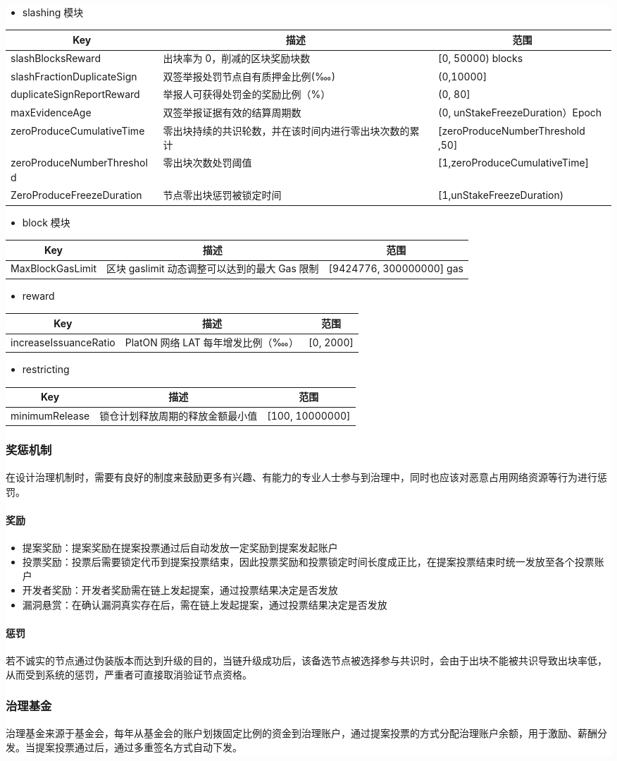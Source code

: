 - slashing 模块

| Key                        | 描述                                                   | 范围                             |
| -------------------------- | ------------------------------------------------------ | -------------------------------- |
| slashBlocksReward          | 出块率为 0，削减的区块奖励块数                         | [0, 50000) blocks                |
| slashFractionDuplicateSign | 双签举报处罚节点自有质押金比例(‱)                      | (0,10000]                        |
| duplicateSignReportReward  | 举报人可获得处罚金的奖励比例（%）                      | (0, 80]                          |
| maxEvidenceAge             | 双签举报证据有效的结算周期数                           | (0, unStakeFreezeDuration）Epoch |
| zeroProduceCumulativeTime  | 零出块持续的共识轮数，并在该时间内进行零出块次数的累计 | [zeroProduceNumberThreshold ,50] |
| zeroProduceNumberThreshold | 零出块次数处罚阈值                                     | [1,zeroProduceCumulativeTime]    |
| ZeroProduceFreezeDuration  | 节点零出块惩罚被锁定时间                               | [1,unStakeFreezeDuration)        |

- block 模块

| Key              | 描述                                          | 范围                     |
| ---------------- | --------------------------------------------- | ------------------------ |
| MaxBlockGasLimit | 区块 gaslimit 动态调整可以达到的最大 Gas 限制 | [9424776, 300000000] gas |

- reward

| Key                   | 描述                              | 范围      |
| --------------------- | --------------------------------- | --------- |
| increaseIssuanceRatio | PlatON 网络 LAT 每年增发比例（‱） | [0, 2000] |

- restricting

| Key            | 描述                             | 范围            |
| -------------- | -------------------------------- | --------------- |
| minimumRelease | 锁仓计划释放周期的释放金额最小值 | [100, 10000000] |

### 奖惩机制

在设计治理机制时，需要有良好的制度来鼓励更多有兴趣、有能力的专业人士参与到治理中，同时也应该对恶意占用网络资源等行为进行惩罚。

#### 奖励

- 提案奖励：提案奖励在提案投票通过后自动发放一定奖励到提案发起账户
- 投票奖励：投票后需要锁定代币到提案投票结束，因此投票奖励和投票锁定时间长度成正比，在提案投票结束时统一发放至各个投票账户
- 开发者奖励：开发者奖励需在链上发起提案，通过投票结果决定是否发放
- 漏洞悬赏：在确认漏洞真实存在后，需在链上发起提案，通过投票结果决定是否发放

#### 惩罚

若不诚实的节点通过伪装版本而达到升级的目的，当链升级成功后，该备选节点被选择参与共识时，会由于出块不能被共识导致出块率低，从而受到系统的惩罚，严重者可直接取消验证节点资格。

### 治理基金

治理基金来源于基金会，每年从基金会的账户划拨固定比例的资金到治理账户，通过提案投票的方式分配治理账户余额，用于激励、薪酬分发。当提案投票通过后，通过多重签名方式自动下发。
